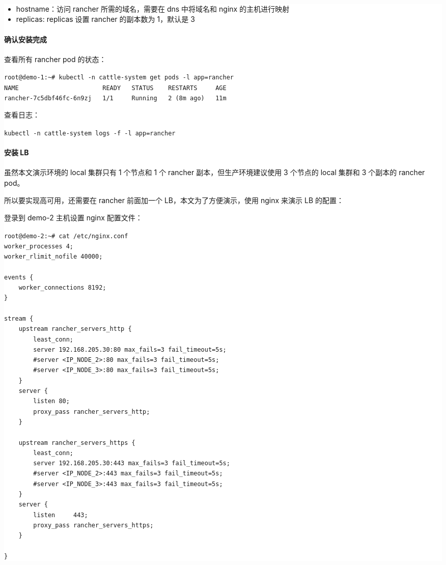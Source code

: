 - hostname：访问 rancher 所需的域名，需要在 dns 中将域名和 nginx 的主机进行映射
- replicas: replicas 设置 rancher 的副本数为 1，默认是 3

#### 确认安装完成

查看所有 rancher pod 的状态：

```
root@demo-1:~# kubectl -n cattle-system get pods -l app=rancher
NAME                       READY   STATUS    RESTARTS     AGE
rancher-7c5dbf46fc-6n9zj   1/1     Running   2 (8m ago)   11m
```

查看日志：

```
kubectl -n cattle-system logs -f -l app=rancher
```

#### 安装 LB

虽然本文演示环境的 local 集群只有 1 个节点和 1 个 rancher 副本，但生产环境建议使用 3 个节点的 local 集群和 3 个副本的 rancher pod。

所以要实现高可用，还需要在 rancher 前面加一个 LB，本文为了方便演示，使用 nginx 来演示 LB 的配置：

登录到 demo-2 主机设置 nginx 配置文件：

```
root@demo-2:~# cat /etc/nginx.conf
worker_processes 4;
worker_rlimit_nofile 40000;

events {
    worker_connections 8192;
}

stream {
    upstream rancher_servers_http {
        least_conn;
        server 192.168.205.30:80 max_fails=3 fail_timeout=5s;
        #server <IP_NODE_2>:80 max_fails=3 fail_timeout=5s;
        #server <IP_NODE_3>:80 max_fails=3 fail_timeout=5s;
    }
    server {
        listen 80;
        proxy_pass rancher_servers_http;
    }

    upstream rancher_servers_https {
        least_conn;
        server 192.168.205.30:443 max_fails=3 fail_timeout=5s;
        #server <IP_NODE_2>:443 max_fails=3 fail_timeout=5s;
        #server <IP_NODE_3>:443 max_fails=3 fail_timeout=5s;
    }
    server {
        listen     443;
        proxy_pass rancher_servers_https;
    }

}
```
